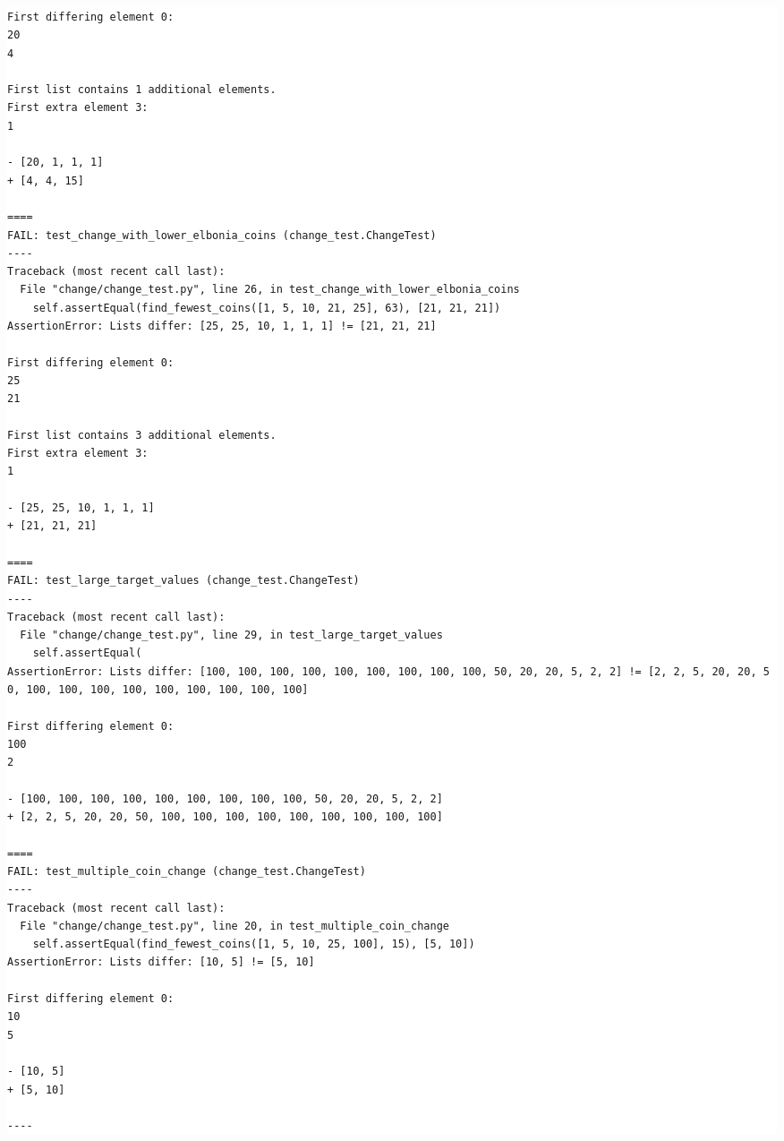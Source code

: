 ```
First differing element 0:
20
4

First list contains 1 additional elements.
First extra element 3:
1

- [20, 1, 1, 1]
+ [4, 4, 15]

====
FAIL: test_change_with_lower_elbonia_coins (change_test.ChangeTest)
----
Traceback (most recent call last):
  File "change/change_test.py", line 26, in test_change_with_lower_elbonia_coins
    self.assertEqual(find_fewest_coins([1, 5, 10, 21, 25], 63), [21, 21, 21])
AssertionError: Lists differ: [25, 25, 10, 1, 1, 1] != [21, 21, 21]

First differing element 0:
25
21

First list contains 3 additional elements.
First extra element 3:
1

- [25, 25, 10, 1, 1, 1]
+ [21, 21, 21]

====
FAIL: test_large_target_values (change_test.ChangeTest)
----
Traceback (most recent call last):
  File "change/change_test.py", line 29, in test_large_target_values
    self.assertEqual(
AssertionError: Lists differ: [100, 100, 100, 100, 100, 100, 100, 100, 100, 50, 20, 20, 5, 2, 2] != [2, 2, 5, 20, 20, 50, 100, 100, 100, 100, 100, 100, 100, 100, 100]

First differing element 0:
100
2

- [100, 100, 100, 100, 100, 100, 100, 100, 100, 50, 20, 20, 5, 2, 2]
+ [2, 2, 5, 20, 20, 50, 100, 100, 100, 100, 100, 100, 100, 100, 100]

====
FAIL: test_multiple_coin_change (change_test.ChangeTest)
----
Traceback (most recent call last):
  File "change/change_test.py", line 20, in test_multiple_coin_change
    self.assertEqual(find_fewest_coins([1, 5, 10, 25, 100], 15), [5, 10])
AssertionError: Lists differ: [10, 5] != [5, 10]

First differing element 0:
10
5

- [10, 5]
+ [5, 10]

----

```